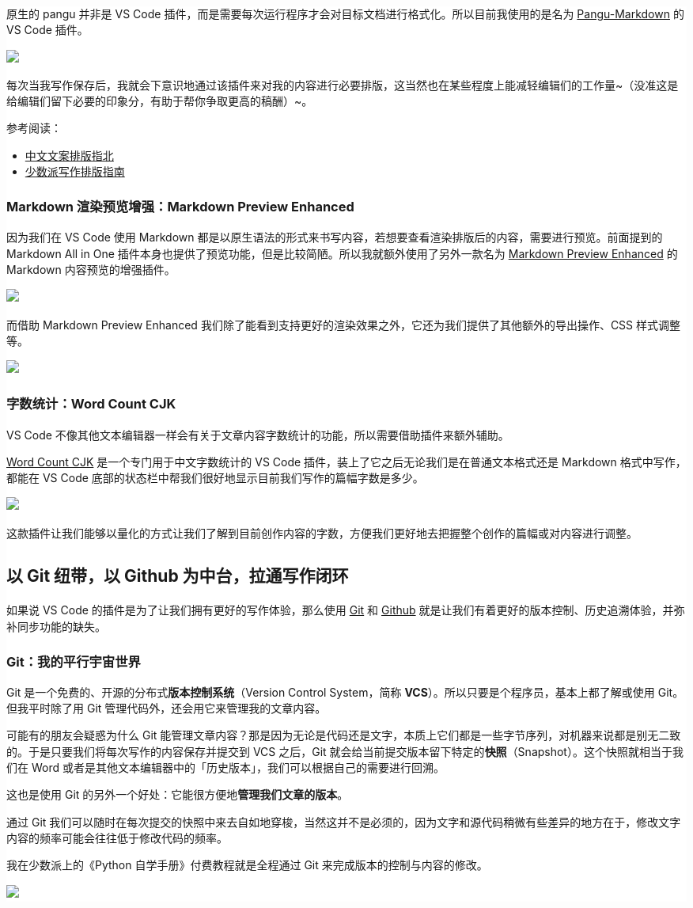 原生的 pangu 并非是 VS Code 插件，而是需要每次运行程序才会对目标文档进行格式化。所以目前我使用的是名为 [Pangu-Markdown](https://marketplace.visualstudio.com/items?itemName=xlthu.Pangu-Markdown) 的 VS Code 插件。

![](https://cdn.sspai.com/2021/05/30/78e86fe89ad68189b4a463124c2d58bd.png?imageView2/2/w/1120/q/40/interlace/1/ignore-error/1)

每次当我写作保存后，我就会下意识地通过该插件来对我的内容进行必要排版，这当然也在某些程度上能减轻编辑们的工作量~（没准这是给编辑们留下必要的印象分，有助于帮你争取更高的稿酬）~。

参考阅读：

-   [中文文案排版指北](https://github.com/sparanoid/chinese-copywriting-guidelines)
-   [少数派写作排版指南](https://sspai.com/post/37815)

### Markdown 渲染预览增强：Markdown Preview Enhanced

因为我们在 VS Code 使用 Markdown 都是以原生语法的形式来书写内容，若想要查看渲染排版后的内容，需要进行预览。前面提到的 Markdown All in One 插件本身也提供了预览功能，但是比较简陋。所以我就额外使用了另外一款名为 [Markdown Preview Enhanced](https://marketplace.visualstudio.com/items?itemName=shd101wyy.markdown-preview-enhanced) 的 Markdown 内容预览的增强插件。

![](https://cdn.sspai.com/2021/05/30/fdb1886e102263b3ef142bb7795a212c.png?imageView2/2/w/1120/q/40/interlace/1/ignore-error/1)

而借助 Markdown Preview Enhanced 我们除了能看到支持更好的渲染效果之外，它还为我们提供了其他额外的导出操作、CSS 样式调整等。

![](https://cdn.sspai.com/2021/05/30/206bb0116ecbe1c44a9175295182116c.png?imageView2/2/w/1120/q/40/interlace/1/ignore-error/1)

### 字数统计：Word Count CJK

VS Code 不像其他文本编辑器一样会有关于文章内容字数统计的功能，所以需要借助插件来额外辅助。

[Word Count CJK](https://marketplace.visualstudio.com/items?itemName=holmescn.vscode-wordcount-cjk) 是一个专门用于中文字数统计的 VS Code 插件，装上了它之后无论我们是在普通文本格式还是 Markdown 格式中写作，都能在 VS Code 底部的状态栏中帮我们很好地显示目前我们写作的篇幅字数是多少。

![](https://cdn.sspai.com/2021/05/30/047306b2737503c7cb1c37bb5f04d879.png?imageView2/2/w/1120/q/40/interlace/1/ignore-error/1)

这款插件让我们能够以量化的方式让我们了解到目前创作内容的字数，方便我们更好地去把握整个创作的篇幅或对内容进行调整。

## 以 Git 纽带，以 Github 为中台，拉通写作闭环

如果说 VS Code 的插件是为了让我们拥有更好的写作体验，那么使用 [Git](https://git-scm.com/) 和 [Github](https://github.com/) 就是让我们有着更好的版本控制、历史追溯体验，并弥补同步功能的缺失。

### Git：我的平行宇宙世界

Git 是一个免费的、开源的分布式**版本控制系统**（Version Control System，简称 **VCS**）。所以只要是个程序员，基本上都了解或使用 Git。但我平时除了用 Git 管理代码外，还会用它来管理我的文章内容。

可能有的朋友会疑惑为什么 Git 能管理文章内容？那是因为无论是代码还是文字，本质上它们都是一些字节序列，对机器来说都是别无二致的。于是只要我们将每次写作的内容保存并提交到 VCS 之后，Git 就会给当前提交版本留下特定的**快照**（Snapshot）。这个快照就相当于我们在 Word 或者是其他文本编辑器中的「历史版本」，我们可以根据自己的需要进行回溯。

这也是使用 Git 的另外一个好处：它能很方便地**管理我们文章的版本**。

通过 Git 我们可以随时在每次提交的快照中来去自如地穿梭，当然这并不是必须的，因为文字和源代码稍微有些差异的地方在于，修改文字内容的频率可能会往往低于修改代码的频率。

我在少数派上的《Python 自学手册》付费教程就是全程通过 Git 来完成版本的控制与内容的修改。

![](https://cdn.sspai.com/2021/05/30/d25cefd5386dc46df3e704e6895cc477.png?imageView2/2/w/1120/q/40/interlace/1/ignore-error/1)

